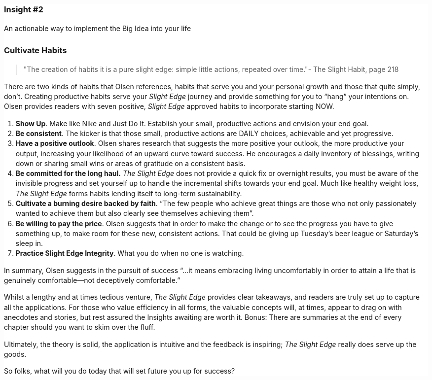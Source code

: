 ### Insight #2

An actionable way to implement the Big Idea into your life

### Cultivate Habits

> "The creation of habits it is a pure slight edge: simple little actions, repeated over time."- The Slight Habit, page 218

There are two kinds of habits that Olsen references, habits that serve you and your personal growth and those that quite simply, don’t. Creating productive habits serve your _Slight Edge_ journey and provide something for you to “hang” your intentions on. Olsen provides readers with seven positive, _Slight Edge_ approved habits to incorporate starting NOW.

1.  **Show Up**. Make like Nike and Just Do It. Establish your small, productive actions and envision your end goal.
2.  **Be consistent**. The kicker is that those small, productive actions are DAILY choices, achievable and yet progressive.
3.  **Have a positive outlook**. Olsen shares research that suggests the more positive your outlook, the more productive your output, increasing your likelihood of an upward curve toward success. He encourages a daily inventory of blessings, writing down or sharing small wins or areas of gratitude on a consistent basis.
4.  **Be committed for the long haul.** _The Slight Edge_ does not provide a quick fix or overnight results, you must be aware of the invisible progress and set yourself up to handle the incremental shifts towards your end goal. Much like healthy weight loss, _The Slight Edge_ forms habits lending itself to long-term sustainability.
5.  **Cultivate a burning desire backed by faith**. “The few people who achieve great things are those who not only passionately wanted to achieve them but also clearly see themselves achieving them”.
6.  **Be willing to pay the price**. Olsen suggests that in order to make the change or to see the progress you have to give something up, to make room for these new, consistent actions. That could be giving up Tuesday’s beer league or Saturday’s sleep in.
7.  **Practice Slight Edge Integrity**. What you do when no one is watching.

In summary, Olsen suggests in the pursuit of success “…it means embracing living uncomfortably in order to attain a life that is genuinely comfortable—not deceptively comfortable.”

Whilst a lengthy and at times tedious venture, _The Slight Edge_ provides clear takeaways, and readers are truly set up to capture all the applications. For those who value efficiency in all forms, the valuable concepts will, at times, appear to drag on with anecdotes and stories, but rest assured the Insights awaiting are worth it. Bonus: There are summaries at the end of every chapter should you want to skim over the fluff.

Ultimately, the theory is solid, the application is intuitive and the feedback is inspiring; _The Slight Edge_ really does serve up the goods.

So folks, what will you do today that will set future you up for success?
